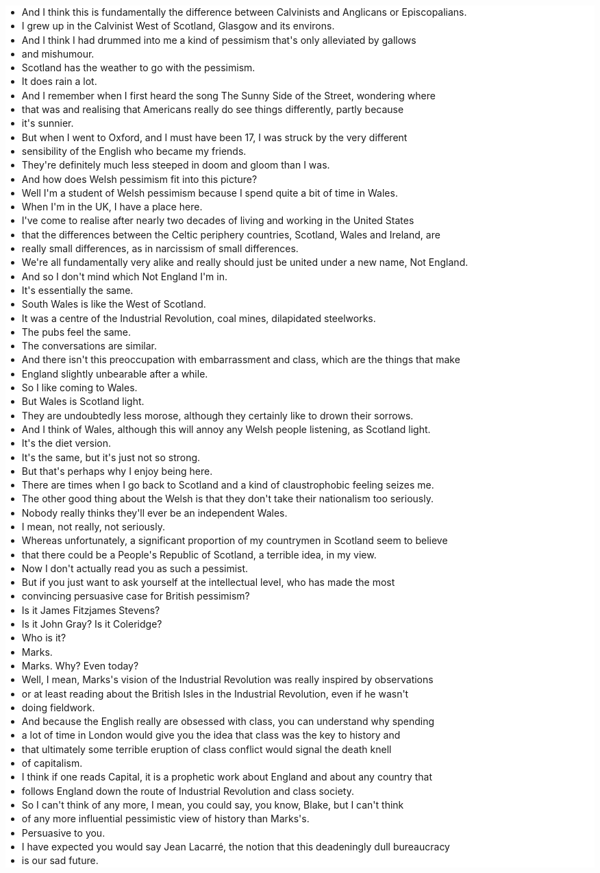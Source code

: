 *  And I think this is fundamentally the difference between Calvinists and Anglicans or Episcopalians.
*  I grew up in the Calvinist West of Scotland, Glasgow and its environs.
*  And I think I had drummed into me a kind of pessimism that's only alleviated by gallows
*  and mishumour.
*  Scotland has the weather to go with the pessimism.
*  It does rain a lot.
*  And I remember when I first heard the song The Sunny Side of the Street, wondering where
*  that was and realising that Americans really do see things differently, partly because
*  it's sunnier.
*  But when I went to Oxford, and I must have been 17, I was struck by the very different
*  sensibility of the English who became my friends.
*  They're definitely much less steeped in doom and gloom than I was.
*  And how does Welsh pessimism fit into this picture?
*  Well I'm a student of Welsh pessimism because I spend quite a bit of time in Wales.
*  When I'm in the UK, I have a place here.
*  I've come to realise after nearly two decades of living and working in the United States
*  that the differences between the Celtic periphery countries, Scotland, Wales and Ireland, are
*  really small differences, as in narcissism of small differences.
*  We're all fundamentally very alike and really should just be united under a new name, Not England.
*  And so I don't mind which Not England I'm in.
*  It's essentially the same.
*  South Wales is like the West of Scotland.
*  It was a centre of the Industrial Revolution, coal mines, dilapidated steelworks.
*  The pubs feel the same.
*  The conversations are similar.
*  And there isn't this preoccupation with embarrassment and class, which are the things that make
*  England slightly unbearable after a while.
*  So I like coming to Wales.
*  But Wales is Scotland light.
*  They are undoubtedly less morose, although they certainly like to drown their sorrows.
*  And I think of Wales, although this will annoy any Welsh people listening, as Scotland light.
*  It's the diet version.
*  It's the same, but it's just not so strong.
*  But that's perhaps why I enjoy being here.
*  There are times when I go back to Scotland and a kind of claustrophobic feeling seizes me.
*  The other good thing about the Welsh is that they don't take their nationalism too seriously.
*  Nobody really thinks they'll ever be an independent Wales.
*  I mean, not really, not seriously.
*  Whereas unfortunately, a significant proportion of my countrymen in Scotland seem to believe
*  that there could be a People's Republic of Scotland, a terrible idea, in my view.
*  Now I don't actually read you as such a pessimist.
*  But if you just want to ask yourself at the intellectual level, who has made the most
*  convincing persuasive case for British pessimism?
*  Is it James Fitzjames Stevens?
*  Is it John Gray? Is it Coleridge?
*  Who is it?
*  Marks.
*  Marks. Why? Even today?
*  Well, I mean, Marks's vision of the Industrial Revolution was really inspired by observations
*  or at least reading about the British Isles in the Industrial Revolution, even if he wasn't
*  doing fieldwork.
*  And because the English really are obsessed with class, you can understand why spending
*  a lot of time in London would give you the idea that class was the key to history and
*  that ultimately some terrible eruption of class conflict would signal the death knell
*  of capitalism.
*  I think if one reads Capital, it is a prophetic work about England and about any country that
*  follows England down the route of Industrial Revolution and class society.
*  So I can't think of any more, I mean, you could say, you know, Blake, but I can't think
*  of any more influential pessimistic view of history than Marks's.
*  Persuasive to you.
*  I have expected you would say Jean Lacarré, the notion that this deadeningly dull bureaucracy
*  is our sad future.